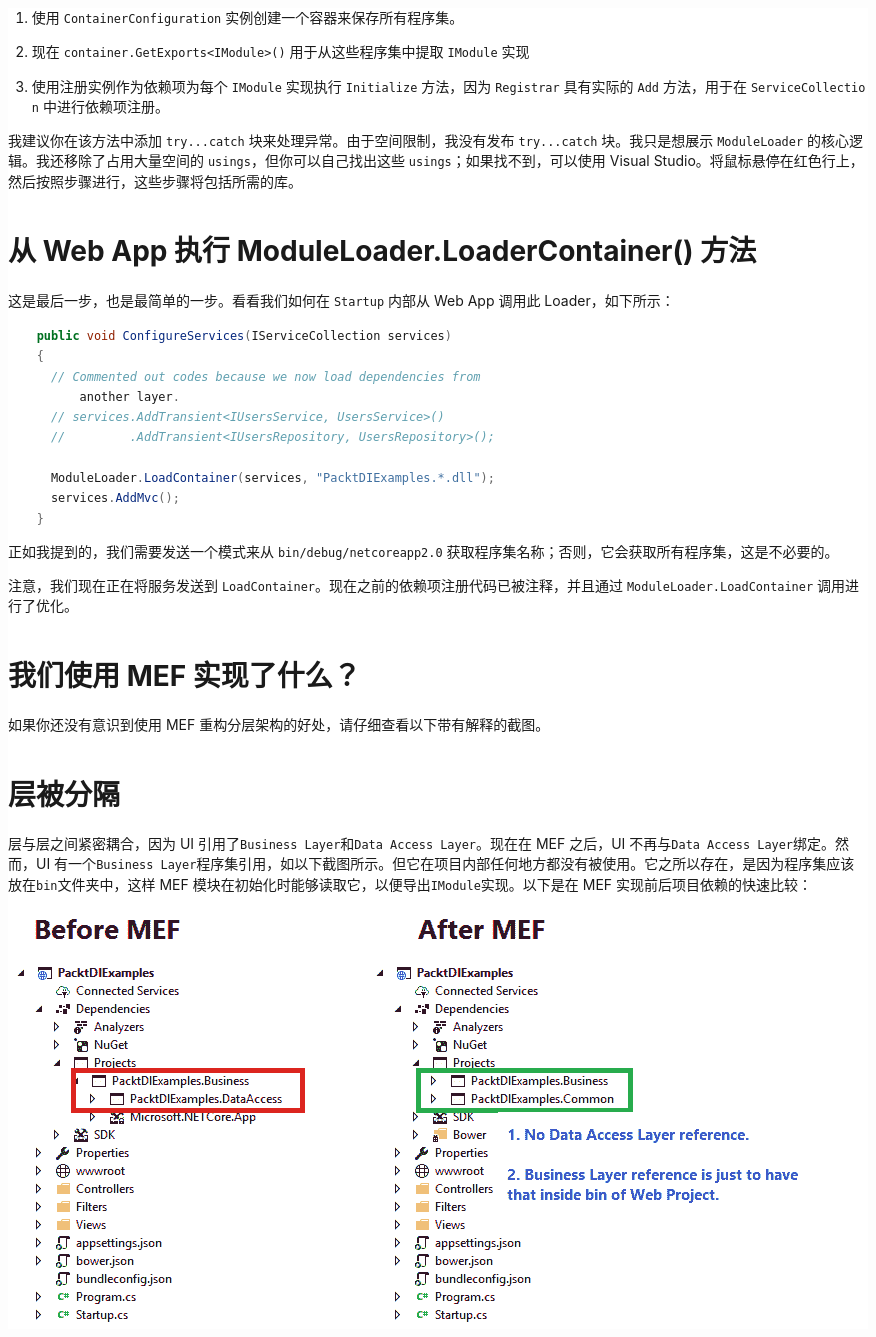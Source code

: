 1.  使用 `ContainerConfiguration` 实例创建一个容器来保存所有程序集。

1.  现在 `container.GetExports<IModule>()` 用于从这些程序集中提取 `IModule` 实现

1.  使用注册实例作为依赖项为每个 `IModule` 实现执行 `Initialize` 方法，因为 `Registrar` 具有实际的 `Add` 方法，用于在 `ServiceCollection` 中进行依赖项注册。

我建议你在该方法中添加 `try...catch` 块来处理异常。由于空间限制，我没有发布 `try...catch` 块。我只是想展示 `ModuleLoader` 的核心逻辑。我还移除了占用大量空间的 `usings`，但你可以自己找出这些 `usings`；如果找不到，可以使用 Visual Studio。将鼠标悬停在红色行上，然后按照步骤进行，这些步骤将包括所需的库。

# 从 Web App 执行 ModuleLoader.LoaderContainer() 方法

这是最后一步，也是最简单的一步。看看我们如何在 `Startup` 内部从 Web App 调用此 Loader，如下所示：

```cs
    public void ConfigureServices(IServiceCollection services)
    {
      // Commented out codes because we now load dependencies from
          another layer.
      // services.AddTransient<IUsersService, UsersService>()
      //         .AddTransient<IUsersRepository, UsersRepository>();

      ModuleLoader.LoadContainer(services, "PacktDIExamples.*.dll");
      services.AddMvc();
    }
```

正如我提到的，我们需要发送一个模式来从 `bin/debug/netcoreapp2.0` 获取程序集名称；否则，它会获取所有程序集，这是不必要的。

注意，我们现在正在将服务发送到 `LoadContainer`。现在之前的依赖项注册代码已被注释，并且通过 `ModuleLoader.LoadContainer` 调用进行了优化。

# 我们使用 MEF 实现了什么？

如果你还没有意识到使用 MEF 重构分层架构的好处，请仔细查看以下带有解释的截图。

# 层被分隔

层与层之间紧密耦合，因为 UI 引用了`Business Layer`和`Data Access Layer`。现在在 MEF 之后，UI 不再与`Data Access Layer`绑定。然而，UI 有一个`Business Layer`程序集引用，如以下截图所示。但它在项目内部任何地方都没有被使用。它之所以存在，是因为程序集应该放在`bin`文件夹中，这样 MEF 模块在初始化时能够读取它，以便导出`IModule`实现。以下是在 MEF 实现前后项目依赖的快速比较：

![](img/a29dad10-90ff-43ba-b7a0-fd385789141e.png)
